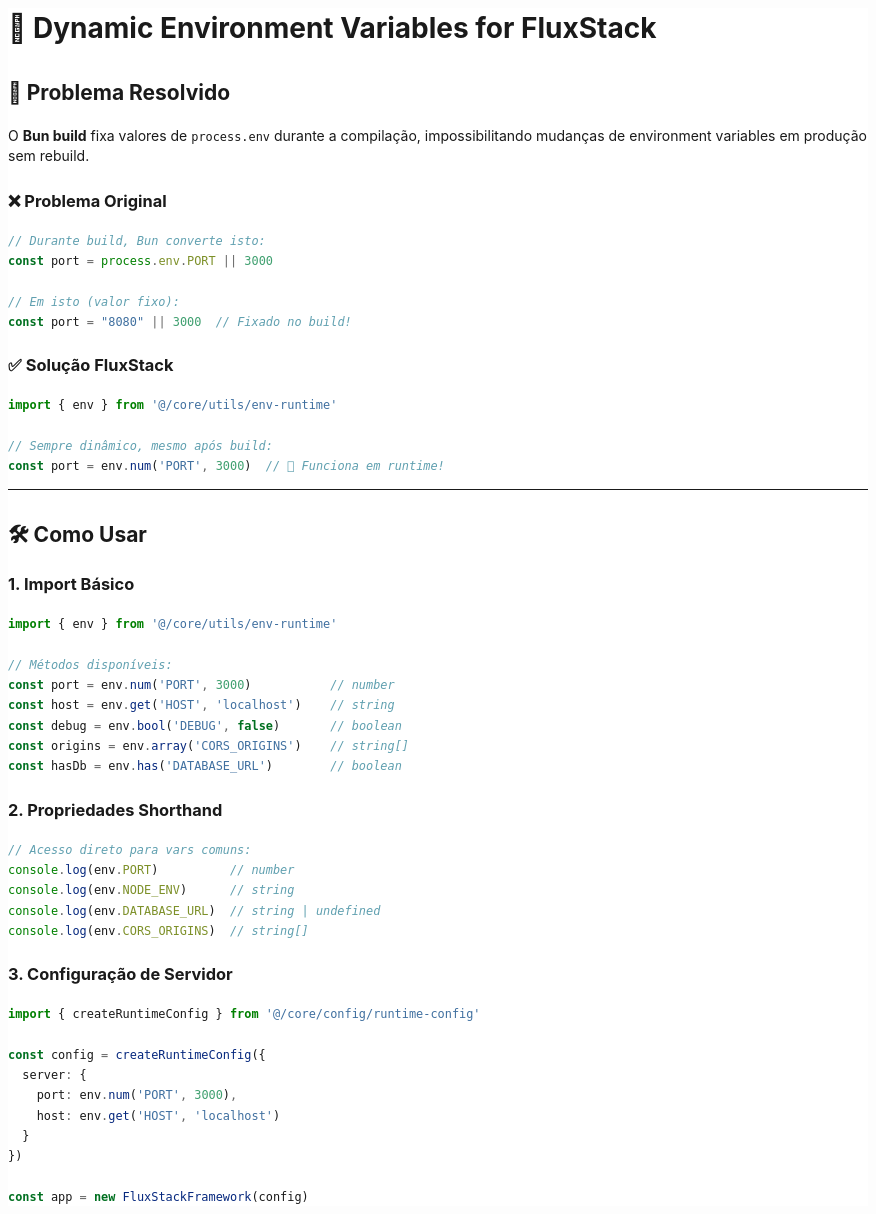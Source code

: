 # 🔄 Dynamic Environment Variables for FluxStack

## 🚨 **Problema Resolvido**

O **Bun build** fixa valores de `process.env` durante a compilação, impossibilitando mudanças de environment variables em produção sem rebuild.

### ❌ **Problema Original**
```typescript
// Durante build, Bun converte isto:
const port = process.env.PORT || 3000

// Em isto (valor fixo):
const port = "8080" || 3000  // Fixado no build!
```

### ✅ **Solução FluxStack**
```typescript
import { env } from '@/core/utils/env-runtime'

// Sempre dinâmico, mesmo após build:
const port = env.num('PORT', 3000)  // 🚀 Funciona em runtime!
```

---

## 🛠️ **Como Usar**

### **1. Import Básico**
```typescript
import { env } from '@/core/utils/env-runtime'

// Métodos disponíveis:
const port = env.num('PORT', 3000)           // number
const host = env.get('HOST', 'localhost')    // string  
const debug = env.bool('DEBUG', false)       // boolean
const origins = env.array('CORS_ORIGINS')    // string[]
const hasDb = env.has('DATABASE_URL')        // boolean
```

### **2. Propriedades Shorthand**
```typescript
// Acesso direto para vars comuns:
console.log(env.PORT)          // number
console.log(env.NODE_ENV)      // string
console.log(env.DATABASE_URL)  // string | undefined
console.log(env.CORS_ORIGINS)  // string[]
```

### **3. Configuração de Servidor**
```typescript
import { createRuntimeConfig } from '@/core/config/runtime-config'

const config = createRuntimeConfig({
  server: {
    port: env.num('PORT', 3000),
    host: env.get('HOST', 'localhost')
  }
})

const app = new FluxStackFramework(config)
```
